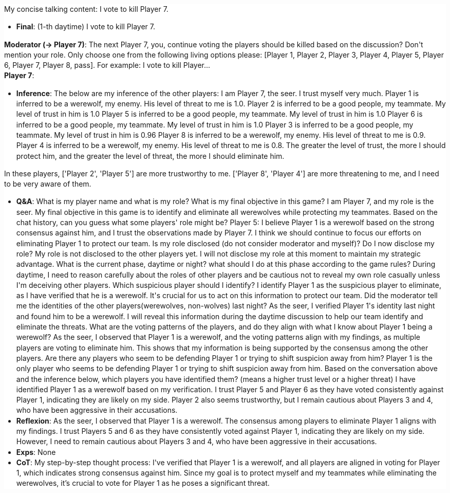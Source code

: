 My concise talking content: I vote to kill Player 7.  

- **Final**: (1-th daytime) I vote to kill Player 7.  

**Moderator (-> Player 7)**: The next Player 7, you, continue voting the players should be killed based on the discussion? Don't mention your role. Only choose one from the following living options please: [Player 1, Player 2, Player 3, Player 4, Player 5, Player 6, Player 7, Player 8, pass]. For example: I vote to kill Player...  
**Player 7**:  
- **Inference**: 
The below are my inference of the other players:
I am Player 7, the seer. I trust myself very much.
Player 1 is inferred to be a werewolf, my enemy. His level of threat to me is 1.0.
Player 2 is inferred to be a good people, my teammate. My level of trust in him is 1.0
Player 5 is inferred to be a good people, my teammate. My level of trust in him is 1.0
Player 6 is inferred to be a good people, my teammate. My level of trust in him is 1.0
Player 3 is inferred to be a good people, my teammate. My level of trust in him is 0.96
Player 8 is inferred to be a werewolf, my enemy. His level of threat to me is 0.9.
Player 4 is inferred to be a werewolf, my enemy. His level of threat to me is 0.8.
The greater the level of trust, the more I should protect him, and the greater the level of threat, the more I should eliminate him.

In these players, ['Player 2', 'Player 5'] are more trustworthy to me. ['Player 8', 'Player 4'] are more threatening to me, and I need to be very aware of them.  
- **Q&A**: What is my player name and what is my role? What is my final objective in this game? I am Player 7, and my role is the seer. My final objective in this game is to identify and eliminate all werewolves while protecting my teammates.
Based on the chat history, can you guess what some players' role might be? Player 5: I believe Player 1 is a werewolf based on the strong consensus against him, and I trust the observations made by Player 7. I think we should continue to focus our efforts on eliminating Player 1 to protect our team.
Is my role disclosed (do not consider moderator and myself)? Do I now disclose my role? My role is not disclosed to the other players yet. I will not disclose my role at this moment to maintain my strategic advantage.
What is the current phase, daytime or night? what should I do at this phase according to the game rules? During daytime, I need to reason carefully about the roles of other players and be cautious not to reveal my own role casually unless I'm deceiving other players.
Which suspicious player should I identify? I identify Player 1 as the suspicious player to eliminate, as I have verified that he is a werewolf. It's crucial for us to act on this information to protect our team.
Did the moderator tell me the identities of the other players(werewolves, non-wolves) last night? As the seer, I verified Player 1's identity last night and found him to be a werewolf. I will reveal this information during the daytime discussion to help our team identify and eliminate the threats.
What are the voting patterns of the players, and do they align with what I know about Player 1 being a werewolf? As the seer, I observed that Player 1 is a werewolf, and the voting patterns align with my findings, as multiple players are voting to eliminate him. This shows that my information is being supported by the consensus among the other players.
Are there any players who seem to be defending Player 1 or trying to shift suspicion away from him? Player 1 is the only player who seems to be defending Player 1 or trying to shift suspicion away from him.
Based on the conversation above and the inference below, which players you have identified them? (means a higher trust level or a higher threat) I have identified Player 1 as a werewolf based on my verification. I trust Player 5 and Player 6 as they have voted consistently against Player 1, indicating they are likely on my side. Player 2 also seems trustworthy, but I remain cautious about Players 3 and 4, who have been aggressive in their accusations.  
- **Reflexion**: As the seer, I observed that Player 1 is a werewolf. The consensus among players to eliminate Player 1 aligns with my findings. I trust Players 5 and 6 as they have consistently voted against Player 1, indicating they are likely on my side. However, I need to remain cautious about Players 3 and 4, who have been aggressive in their accusations.  
- **Exps**: None  
- **CoT**: My step-by-step thought process: I've verified that Player 1 is a werewolf, and all players are aligned in voting for Player 1, which indicates strong consensus against him. Since my goal is to protect myself and my teammates while eliminating the werewolves, it’s crucial to vote for Player 1 as he poses a significant threat.
